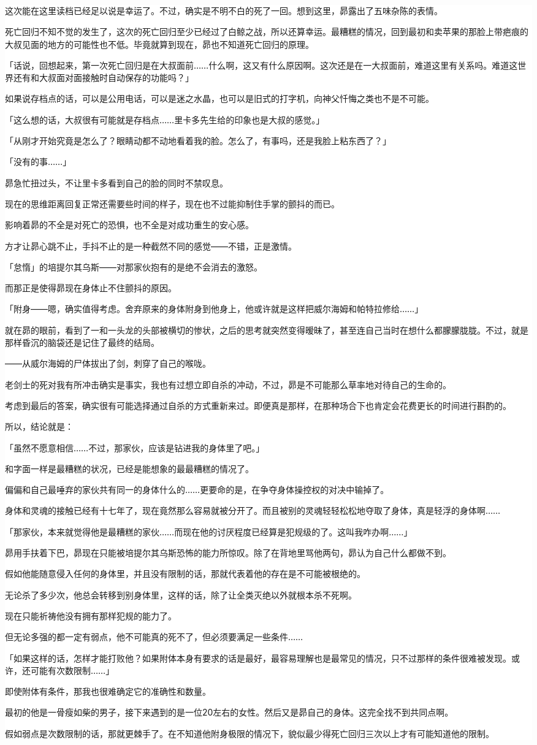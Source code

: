 这次能在这里读档已经足以说是幸运了。不过，确实是不明不白的死了一回。想到这里，昴露出了五味杂陈的表情。

死亡回归不知不觉的发生了，这次的死亡回归至少已经过了白鲸之战，所以还算幸运。最糟糕的情况，回到最初和卖苹果的那脸上带疤痕的大叔见面的地方的可能性也不低。毕竟就算到现在，昴也不知道死亡回归的原理。

「话说，回想起来，第一次死亡回归是在大叔面前……什么啊，这又有什么原因啊。这次还是在一大叔面前，难道这里有关系吗。难道这世界还有和大叔面对面接触时自动保存的功能吗？」

如果说存档点的话，可以是公用电话，可以是迷之水晶，也可以是旧式的打字机，向神父忏悔之类也不是不可能。

「这么想的话，大叔很有可能就是存档点……里卡多先生给的印象也是大叔的感觉。」

「从刚才开始究竟是怎么了？眼睛动都不动地看着我的脸。怎么了，有事吗，还是我脸上粘东西了？」

「没有的事……」

昴急忙扭过头，不让里卡多看到自己的脸的同时不禁叹息。

现在的思维距离回复正常还需要些时间的样子，现在也不过能抑制住手掌的颤抖的而已。

影响着昴的不全是对死亡的恐惧，也不全是对成功重生的安心感。

方才让昴心跳不止，手抖不止的是一种截然不同的感觉——不错，正是激情。

「怠惰」的培提尔其乌斯——对那家伙抱有的是绝不会消去的激怒。

而那正是使得昴现在身体止不住颤抖的原因。

「附身——嗯，确实值得考虑。舍弃原来的身体附身到他身上，他或许就是这样把威尔海姆和帕特拉修给……」

就在昴的眼前，看到了一和一头龙的头部被横切的惨状，之后的思考就突然变得暧昧了，甚至连自己当时在想什么都朦朦胧胧。不过，就是那样昏沉的脑袋还是记住了最终的结局。

——从威尔海姆的尸体拔出了剑，刺穿了自己的喉咙。

老剑士的死对我有所冲击确实是事实，我也有过想立即自杀的冲动，不过，昴是不可能那么草率地对待自己的生命的。

考虑到最后的答案，确实很有可能选择通过自杀的方式重新来过。即便真是那样，在那种场合下也肯定会花费更长的时间进行斟酌的。

所以，结论就是：

「虽然不愿意相信……不过，那家伙，应该是钻进我的身体里了吧。」

和字面一样是最糟糕的状况，已经是能想象的最最糟糕的情况了。

偏偏和自己最唾弃的家伙共有同一的身体什么的……更要命的是，在争夺身体操控权的对决中输掉了。

身体和灵魂的接触已经有十七年了，现在竟然那么容易就被分开了。而且被别的灵魂轻轻松松地夺取了身体，真是轻浮的身体啊……

「那家伙，本来就觉得他是最糟糕的家伙……而现在他的讨厌程度已经算是犯规级的了。这叫我咋办啊……」

昴用手扶着下巴，昴现在只能被培提尔其乌斯恐怖的能力所惊叹。除了在背地里骂他两句，昴认为自己什么都做不到。

假如他能随意侵入任何的身体里，并且没有限制的话，那就代表着他的存在是不可能被根绝的。

无论杀了多少次，他总会转移到别身体里，这样的话，除了让全类灭绝以外就根本杀不死啊。

现在只能祈祷他没有拥有那样犯规的能力了。

但无论多强的都一定有弱点，他不可能真的死不了，但必须要满足一些条件……

「如果这样的话，怎样才能打败他？如果附体本身有要求的话是最好，最容易理解也是最常见的情况，只不过那样的条件很难被发现。或许，还可能有次数限制……」

即使附体有条件，那我也很难确定它的准确性和数量。

最初的他是一骨瘦如柴的男子，接下来遇到的是一位20左右的女性。然后又是昴自己的身体。这完全找不到共同点啊。

假如弱点是次数限制的话，那就更棘手了。在不知道他附身极限的情况下，貌似最少得死亡回归三次以上才有可能知道他的限制。
